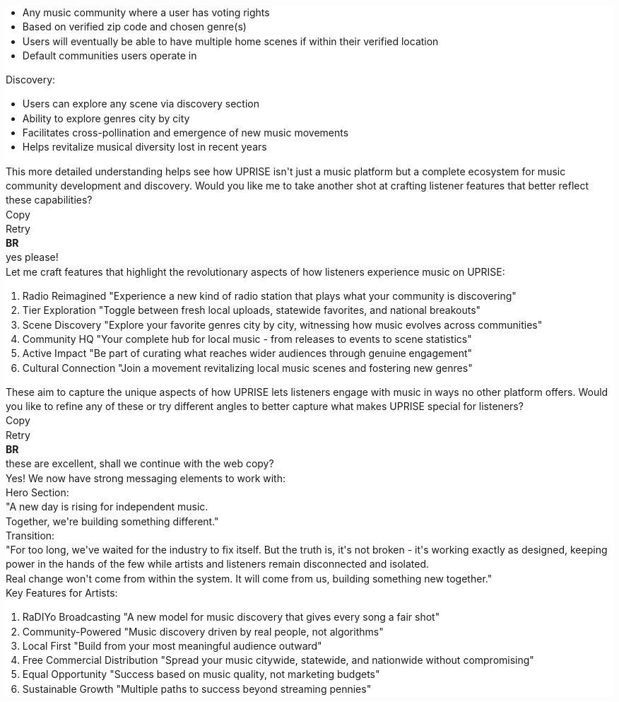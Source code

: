 * Any music community where a user has voting rights  
* Based on verified zip code and chosen genre(s)  
* Users will eventually be able to have multiple home scenes if within their verified location  
* Default communities users operate in

Discovery:

* Users can explore any scene via discovery section  
* Ability to explore genres city by city  
* Facilitates cross-pollination and emergence of new music movements  
* Helps revitalize musical diversity lost in recent years

This more detailed understanding helps see how UPRISE isn't just a music platform but a complete ecosystem for music community development and discovery. Would you like me to take another shot at crafting listener features that better reflect these capabilities?  
 Copy  
Retry  
**BR**  
yes please\!  
Let me craft features that highlight the revolutionary aspects of how listeners experience music on UPRISE:

1. Radio Reimagined "Experience a new kind of radio station that plays what your community is discovering"  
2. Tier Exploration "Toggle between fresh local uploads, statewide favorites, and national breakouts"  
3. Scene Discovery "Explore your favorite genres city by city, witnessing how music evolves across communities"  
4. Community HQ "Your complete hub for local music \- from releases to events to scene statistics"  
5. Active Impact "Be part of curating what reaches wider audiences through genuine engagement"  
6. Cultural Connection "Join a movement revitalizing local music scenes and fostering new genres"

These aim to capture the unique aspects of how UPRISE lets listeners engage with music in ways no other platform offers. Would you like to refine any of these or try different angles to better capture what makes UPRISE special for listeners?  
 Copy  
Retry  
**BR**  
these are excellent, shall we continue with the web copy?  
Yes\! We now have strong messaging elements to work with:  
Hero Section:  
"A new day is rising for independent music.  
Together, we're building something different."  
Transition:  
"For too long, we've waited for the industry to fix itself. But the truth is, it's not broken \- it's working exactly as designed, keeping power in the hands of the few while artists and listeners remain disconnected and isolated.  
Real change won't come from within the system. It will come from us, building something new together."  
Key Features for Artists:

1. RaDIYo Broadcasting "A new model for music discovery that gives every song a fair shot"  
2. Community-Powered "Music discovery driven by real people, not algorithms"  
3. Local First "Build from your most meaningful audience outward"  
4. Free Commercial Distribution "Spread your music citywide, statewide, and nationwide without compromising"  
5. Equal Opportunity "Success based on music quality, not marketing budgets"  
6. Sustainable Growth "Multiple paths to success beyond streaming pennies"
